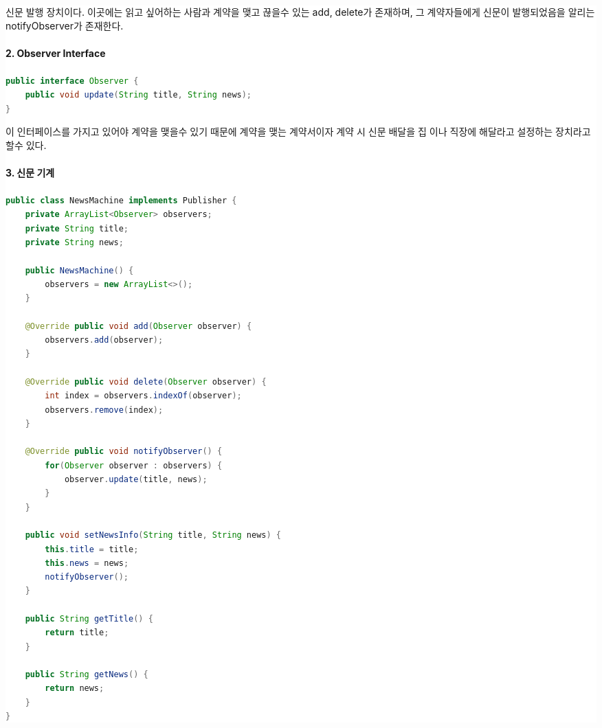 신문 발행 장치이다. 
이곳에는 읽고 싶어하는 사람과 계약을 맺고 끊을수 있는 add, delete가 존재하며,
그 계약자들에게 신문이 발행되었음을 알리는 notifyObserver가 존재한다.

#### 2. Observer Interface

``` java
public interface Observer {
    public void update(String title, String news);
}
```

이 인터페이스를 가지고 있어야 계약을 맺을수 있기 때문에 계약을 맺는 계약서이자 계약 시 신문 배달을 집 이나 직장에 해달라고 설정하는 장치라고 할수 있다.

#### 3. 신문 기계

```java
public class NewsMachine implements Publisher { 
    private ArrayList<Observer> observers; 
    private String title; 
    private String news; 
    
    public NewsMachine() { 
        observers = new ArrayList<>(); 
    } 
    
    @Override public void add(Observer observer) { 
        observers.add(observer); 
    }
    
    @Override public void delete(Observer observer) { 
        int index = observers.indexOf(observer); 
        observers.remove(index); 
    }
    
    @Override public void notifyObserver() { 
        for(Observer observer : observers) { 
            observer.update(title, news); 
        } 
    } 
    
    public void setNewsInfo(String title, String news) { 
        this.title = title; 
        this.news = news; 
        notifyObserver(); 
    } 
    
    public String getTitle() { 
        return title; 
    }
    
    public String getNews() { 
        return news; 
    } 
}
```
